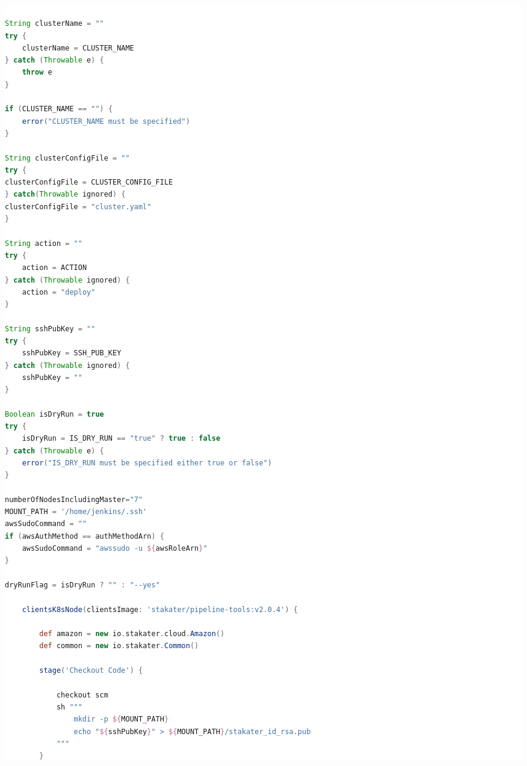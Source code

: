```groovy

String clusterName = ""
try {
    clusterName = CLUSTER_NAME
} catch (Throwable e) {
    throw e
}

if (CLUSTER_NAME == "") {
    error("CLUSTER_NAME must be specified") 
}

String clusterConfigFile = ""
try {
clusterConfigFile = CLUSTER_CONFIG_FILE
} catch(Throwable ignored) {
clusterConfigFile = "cluster.yaml"
}

String action = ""
try {
    action = ACTION
} catch (Throwable ignored) {
    action = "deploy"
}

String sshPubKey = ""
try {
    sshPubKey = SSH_PUB_KEY
} catch (Throwable ignored) {
    sshPubKey = ""
}

Boolean isDryRun = true
try {
    isDryRun = IS_DRY_RUN == "true" ? true : false
} catch (Throwable e) {
    error("IS_DRY_RUN must be specified either true or false")
}

numberOfNodesIncludingMaster="7"
MOUNT_PATH = '/home/jenkins/.ssh'
awsSudoCommand = ""
if (awsAuthMethod == authMethodArn) {
    awsSudoCommand = "awssudo -u ${awsRoleArn}"
}

dryRunFlag = isDryRun ? "" : "--yes"

    clientsK8sNode(clientsImage: 'stakater/pipeline-tools:v2.0.4') {

        def amazon = new io.stakater.cloud.Amazon()
        def common = new io.stakater.Common()

        stage('Checkout Code') {

            checkout scm
            sh """
                mkdir -p ${MOUNT_PATH}
                echo "${sshPubKey}" > ${MOUNT_PATH}/stakater_id_rsa.pub
            """
        }

```